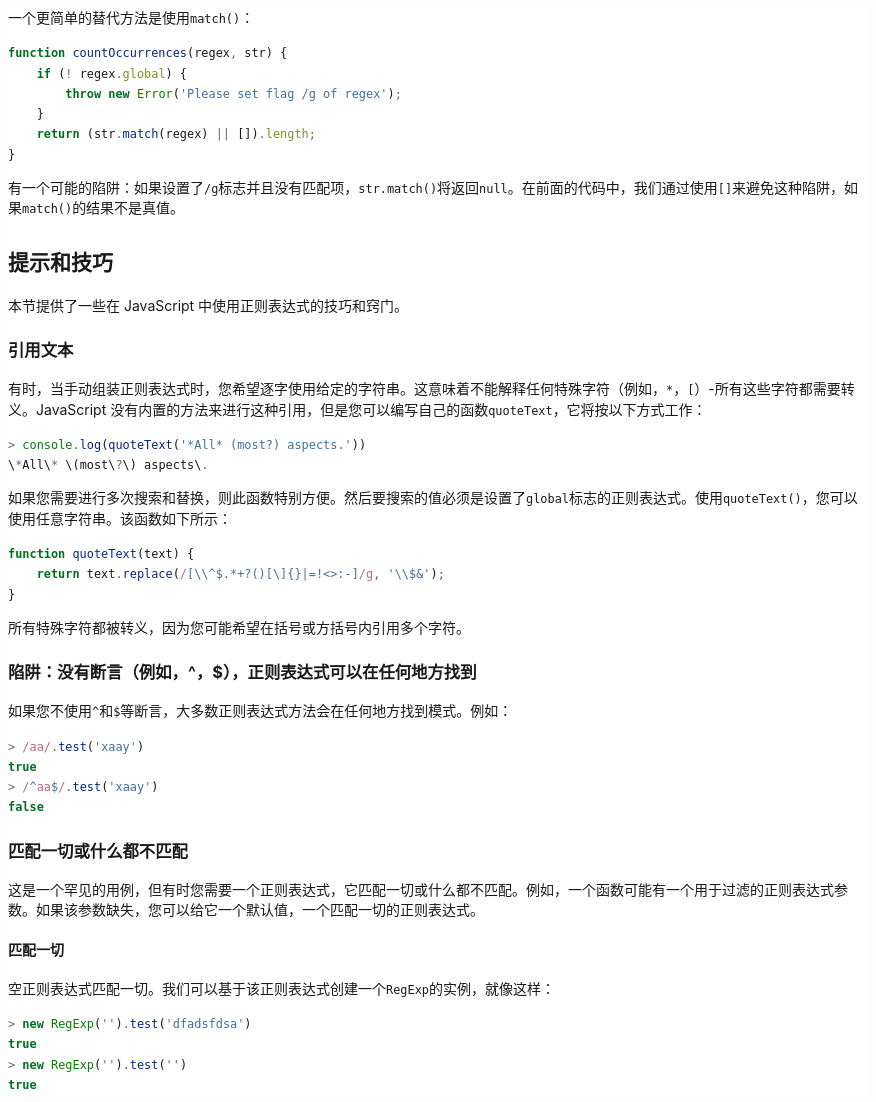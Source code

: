 一个更简单的替代方法是使用`match()`：

```js
function countOccurrences(regex, str) {
    if (! regex.global) {
        throw new Error('Please set flag /g of regex');
    }
    return (str.match(regex) || []).length;
}
```

有一个可能的陷阱：如果设置了`/g`标志并且没有匹配项，`str.match()`将返回`null`。在前面的代码中，我们通过使用`[]`来避免这种陷阱，如果`match()`的结果不是真值。

## 提示和技巧

本节提供了一些在 JavaScript 中使用正则表达式的技巧和窍门。

### 引用文本

有时，当手动组装正则表达式时，您希望逐字使用给定的字符串。这意味着不能解释任何特殊字符（例如，`*`，`[`）-所有这些字符都需要转义。JavaScript 没有内置的方法来进行这种引用，但是您可以编写自己的函数`quoteText`，它将按以下方式工作：

```js
> console.log(quoteText('*All* (most?) aspects.'))
\*All\* \(most\?\) aspects\.
```

如果您需要进行多次搜索和替换，则此函数特别方便。然后要搜索的值必须是设置了`global`标志的正则表达式。使用`quoteText()`，您可以使用任意字符串。该函数如下所示：

```js
function quoteText(text) {
    return text.replace(/[\\^$.*+?()[\]{}|=!<>:-]/g, '\\$&');
}
```

所有特殊字符都被转义，因为您可能希望在括号或方括号内引用多个字符。

### 陷阱：没有断言（例如，^，$），正则表达式可以在任何地方找到

如果您不使用`^`和`$`等断言，大多数正则表达式方法会在任何地方找到模式。例如：

```js
> /aa/.test('xaay')
true
> /^aa$/.test('xaay')
false
```

### 匹配一切或什么都不匹配

这是一个罕见的用例，但有时您需要一个正则表达式，它匹配一切或什么都不匹配。例如，一个函数可能有一个用于过滤的正则表达式参数。如果该参数缺失，您可以给它一个默认值，一个匹配一切的正则表达式。

#### 匹配一切

空正则表达式匹配一切。我们可以基于该正则表达式创建一个`RegExp`的实例，就像这样：

```js
> new RegExp('').test('dfadsfdsa')
true
> new RegExp('').test('')
true
```
